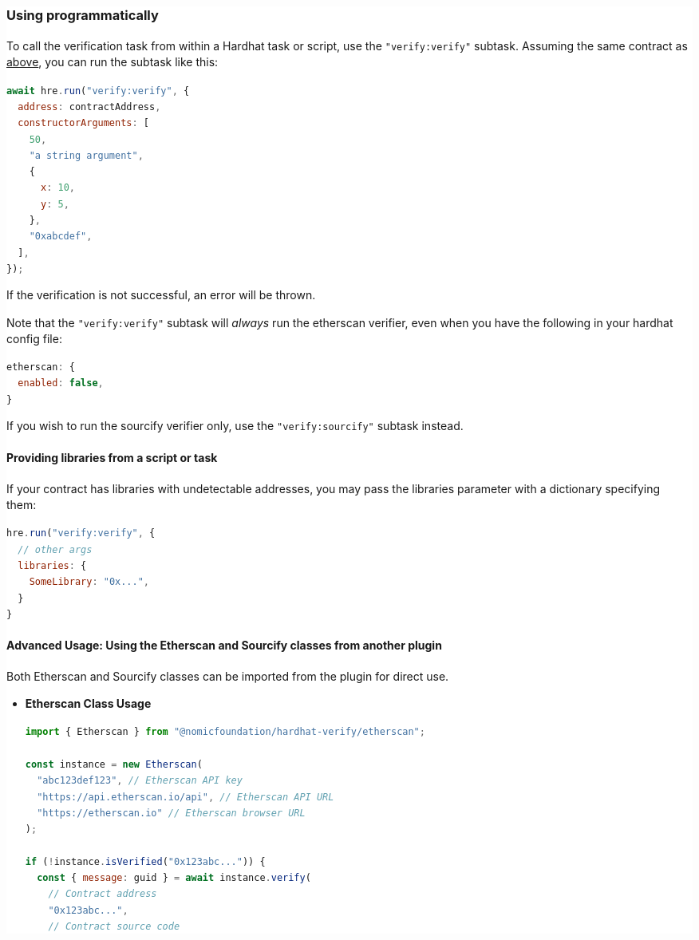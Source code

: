### Using programmatically

To call the verification task from within a Hardhat task or script, use the `"verify:verify"` subtask. Assuming the same contract as [above](#complex-arguments), you can run the subtask like this:

```js
await hre.run("verify:verify", {
  address: contractAddress,
  constructorArguments: [
    50,
    "a string argument",
    {
      x: 10,
      y: 5,
    },
    "0xabcdef",
  ],
});
```

If the verification is not successful, an error will be thrown.

Note that the `"verify:verify"` subtask will *always* run the etherscan verifier, even when you have the following in your hardhat config file:

```js
etherscan: {
  enabled: false,
}
```

If you wish to run the sourcify verifier only, use the `"verify:sourcify"` subtask instead.

#### Providing libraries from a script or task

If your contract has libraries with undetectable addresses, you may pass the libraries parameter with a dictionary specifying them:

```js
hre.run("verify:verify", {
  // other args
  libraries: {
    SomeLibrary: "0x...",
  }
}
```

#### Advanced Usage: Using the Etherscan and Sourcify classes from another plugin

Both Etherscan and Sourcify classes can be imported from the plugin for direct use.

- **Etherscan Class Usage**

  ```js
  import { Etherscan } from "@nomicfoundation/hardhat-verify/etherscan";

  const instance = new Etherscan(
    "abc123def123", // Etherscan API key
    "https://api.etherscan.io/api", // Etherscan API URL
    "https://etherscan.io" // Etherscan browser URL
  );

  if (!instance.isVerified("0x123abc...")) {
    const { message: guid } = await instance.verify(
      // Contract address
      "0x123abc...",
      // Contract source code
  ```